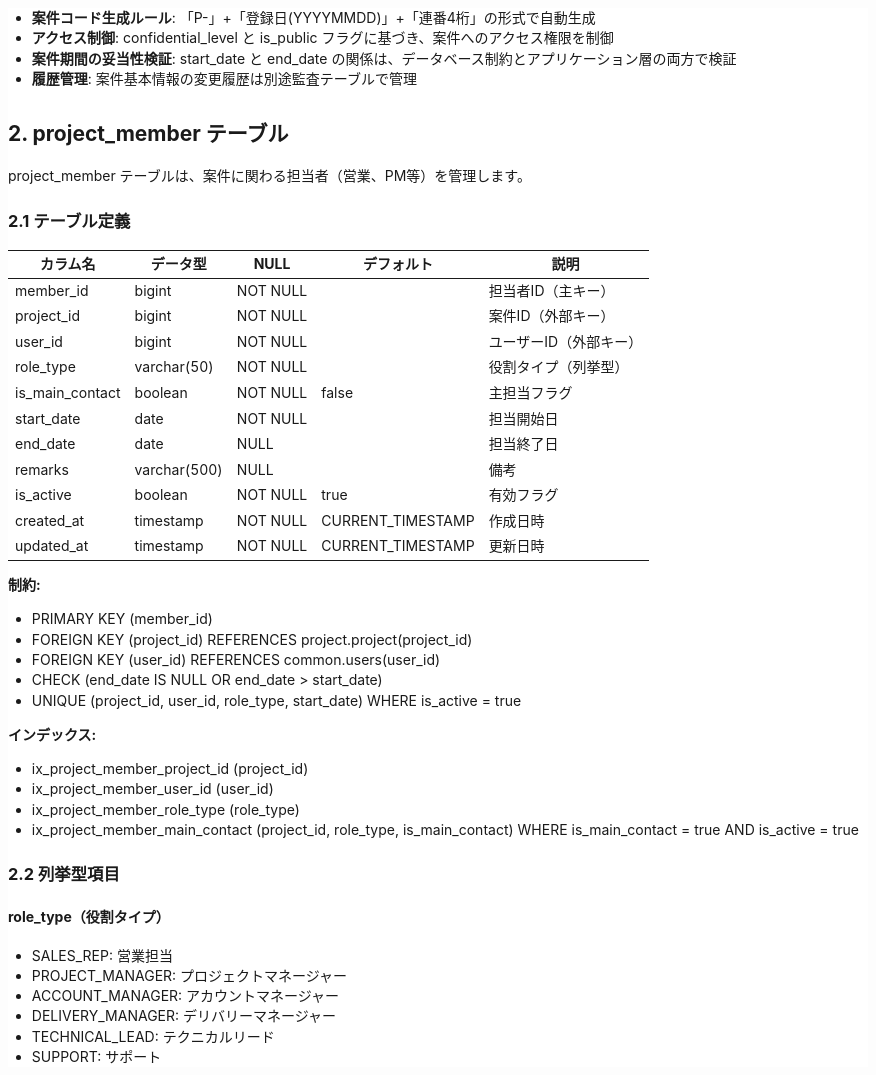 - **案件コード生成ルール**: 「P-」+「登録日(YYYYMMDD)」+「連番4桁」の形式で自動生成
- **アクセス制御**: confidential_level と is_public フラグに基づき、案件へのアクセス権限を制御
- **案件期間の妥当性検証**: start_date と end_date の関係は、データベース制約とアプリケーション層の両方で検証
- **履歴管理**: 案件基本情報の変更履歴は別途監査テーブルで管理

## 2. project_member テーブル

project_member テーブルは、案件に関わる担当者（営業、PM等）を管理します。

### 2.1 テーブル定義

| カラム名 | データ型 | NULL | デフォルト | 説明 |
|---------|---------|------|-----------|------|
| member_id | bigint | NOT NULL | | 担当者ID（主キー） |
| project_id | bigint | NOT NULL | | 案件ID（外部キー） |
| user_id | bigint | NOT NULL | | ユーザーID（外部キー） |
| role_type | varchar(50) | NOT NULL | | 役割タイプ（列挙型） |
| is_main_contact | boolean | NOT NULL | false | 主担当フラグ |
| start_date | date | NOT NULL | | 担当開始日 |
| end_date | date | NULL | | 担当終了日 |
| remarks | varchar(500) | NULL | | 備考 |
| is_active | boolean | NOT NULL | true | 有効フラグ |
| created_at | timestamp | NOT NULL | CURRENT_TIMESTAMP | 作成日時 |
| updated_at | timestamp | NOT NULL | CURRENT_TIMESTAMP | 更新日時 |

**制約:**
- PRIMARY KEY (member_id)
- FOREIGN KEY (project_id) REFERENCES project.project(project_id)
- FOREIGN KEY (user_id) REFERENCES common.users(user_id)
- CHECK (end_date IS NULL OR end_date > start_date)
- UNIQUE (project_id, user_id, role_type, start_date) WHERE is_active = true

**インデックス:**
- ix_project_member_project_id (project_id)
- ix_project_member_user_id (user_id)
- ix_project_member_role_type (role_type)
- ix_project_member_main_contact (project_id, role_type, is_main_contact) WHERE is_main_contact = true AND is_active = true

### 2.2 列挙型項目

#### role_type（役割タイプ）
- SALES_REP: 営業担当
- PROJECT_MANAGER: プロジェクトマネージャー
- ACCOUNT_MANAGER: アカウントマネージャー
- DELIVERY_MANAGER: デリバリーマネージャー
- TECHNICAL_LEAD: テクニカルリード
- SUPPORT: サポート
